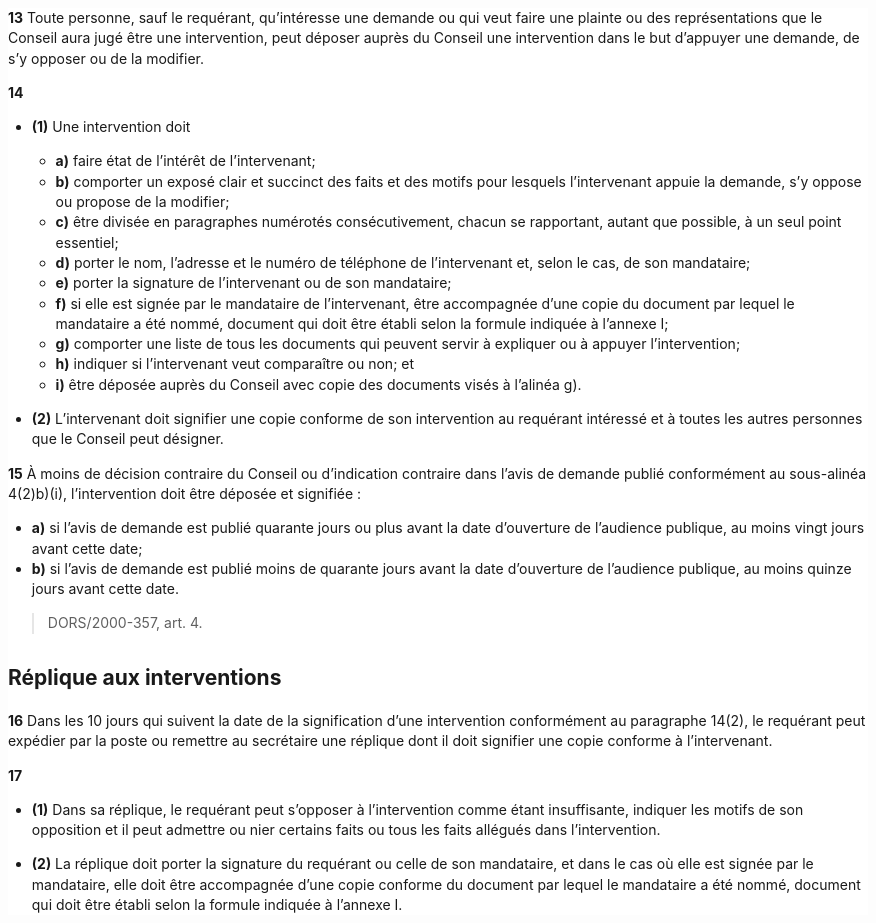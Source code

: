 
**13** Toute personne, sauf le requérant, qu’intéresse une demande ou qui veut faire une plainte ou des représentations que le Conseil aura jugé être une intervention, peut déposer auprès du Conseil une intervention dans le but d’appuyer une demande, de s’y opposer ou de la modifier.



**14** 

- **(1)** Une intervention doit
	- **a)** faire état de l’intérêt de l’intervenant;
	- **b)** comporter un exposé clair et succinct des faits et des motifs pour lesquels l’intervenant appuie la demande, s’y oppose ou propose de la modifier;
	- **c)** être divisée en paragraphes numérotés consécutivement, chacun se rapportant, autant que possible, à un seul point essentiel;
	- **d)** porter le nom, l’adresse et le numéro de téléphone de l’intervenant et, selon le cas, de son mandataire;
	- **e)** porter la signature de l’intervenant ou de son mandataire;
	- **f)** si elle est signée par le mandataire de l’intervenant, être accompagnée d’une copie du document par lequel le mandataire a été nommé, document qui doit être établi selon la formule indiquée à l’annexe I;
	- **g)** comporter une liste de tous les documents qui peuvent servir à expliquer ou à appuyer l’intervention;
	- **h)** indiquer si l’intervenant veut comparaître ou non; et
	- **i)** être déposée auprès du Conseil avec copie des documents visés à l’alinéa g).

- **(2)** L’intervenant doit signifier une copie conforme de son intervention au requérant intéressé et à toutes les autres personnes que le Conseil peut désigner.



**15** À moins de décision contraire du Conseil ou d’indication contraire dans l’avis de demande publié conformément au sous-alinéa 4(2)b)(i), l’intervention doit être déposée et signifiée :
- **a)** si l’avis de demande est publié quarante jours ou plus avant la date d’ouverture de l’audience publique, au moins vingt jours avant cette date;
- **b)** si l’avis de demande est publié moins de quarante jours avant la date d’ouverture de l’audience publique, au moins quinze jours avant cette date.
> DORS/2000-357, art. 4.





## Réplique aux interventions


**16** Dans les 10 jours qui suivent la date de la signification d’une intervention conformément au paragraphe 14(2), le requérant peut expédier par la poste ou remettre au secrétaire une réplique dont il doit signifier une copie conforme à l’intervenant.



**17** 

- **(1)** Dans sa réplique, le requérant peut s’opposer à l’intervention comme étant insuffisante, indiquer les motifs de son opposition et il peut admettre ou nier certains faits ou tous les faits allégués dans l’intervention.

- **(2)** La réplique doit porter la signature du requérant ou celle de son mandataire, et dans le cas où elle est signée par le mandataire, elle doit être accompagnée d’une copie conforme du document par lequel le mandataire a été nommé, document qui doit être établi selon la formule indiquée à l’annexe I.
